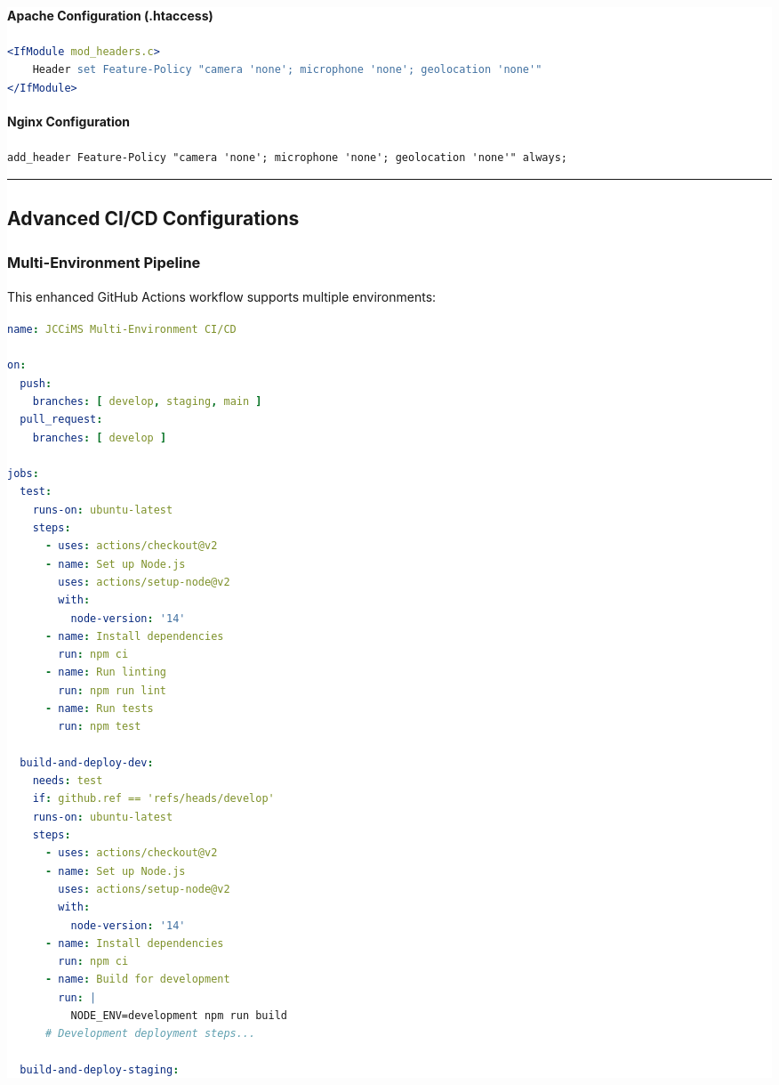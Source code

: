 #### Apache Configuration (.htaccess)

```apache
<IfModule mod_headers.c>
    Header set Feature-Policy "camera 'none'; microphone 'none'; geolocation 'none'"
</IfModule>
```

#### Nginx Configuration

```nginx
add_header Feature-Policy "camera 'none'; microphone 'none'; geolocation 'none'" always;
```

---

## Advanced CI/CD Configurations

### Multi-Environment Pipeline

This enhanced GitHub Actions workflow supports multiple environments:

```yaml
name: JCCiMS Multi-Environment CI/CD

on:
  push:
    branches: [ develop, staging, main ]
  pull_request:
    branches: [ develop ]

jobs:
  test:
    runs-on: ubuntu-latest
    steps:
      - uses: actions/checkout@v2
      - name: Set up Node.js
        uses: actions/setup-node@v2
        with:
          node-version: '14'
      - name: Install dependencies
        run: npm ci
      - name: Run linting
        run: npm run lint
      - name: Run tests
        run: npm test

  build-and-deploy-dev:
    needs: test
    if: github.ref == 'refs/heads/develop'
    runs-on: ubuntu-latest
    steps:
      - uses: actions/checkout@v2
      - name: Set up Node.js
        uses: actions/setup-node@v2
        with:
          node-version: '14'
      - name: Install dependencies
        run: npm ci
      - name: Build for development
        run: |
          NODE_ENV=development npm run build
      # Development deployment steps...

  build-and-deploy-staging:
```